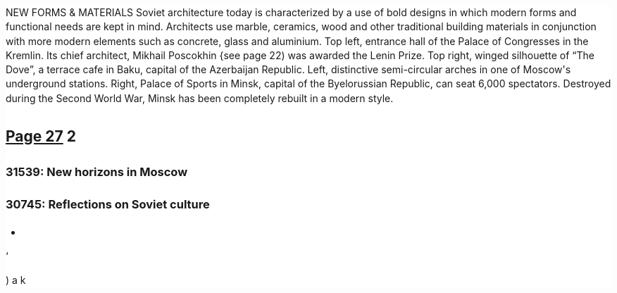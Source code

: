   
NEW FORMS 
& MATERIALS 
Soviet architecture today 
is characterized by a 
use of bold designs in 
which modern 
forms and functional 
needs are kept in 
mind. Architects use 
marble, ceramics, wood 
and other traditional 
building materials in 
conjunction with more 
modern elements such as 
concrete, glass and 
aluminium. Top left, 
entrance hall of the Palace 
of Congresses in the 
Kremlin. Its chief 
architect, Mikhail Poscokhin 
{see page 22) was 
awarded the Lenin Prize. 
Top right, winged 
silhouette of “The Dove”, 
a terrace cafe 
in Baku, capital of the 
Azerbaijan Republic. Left, 
distinctive semi-circular 
arches in one of Moscow's 
underground stations. 
Right, Palace of Sports in 
Minsk, capital of the 
Byelorussian Republic, 
can seat 6,000 spectators. 
Destroyed during the 
Second World War, Minsk 
has been completely 
rebuilt in a modern style. 

## [Page 27](https://demo.humlab.umu.se/courier/078231engo.pdf#page=27) 2

### 31539: New horizons in Moscow

### 30745: Reflections on Soviet culture

- 
‘ 
  
   
) 
a
k
 